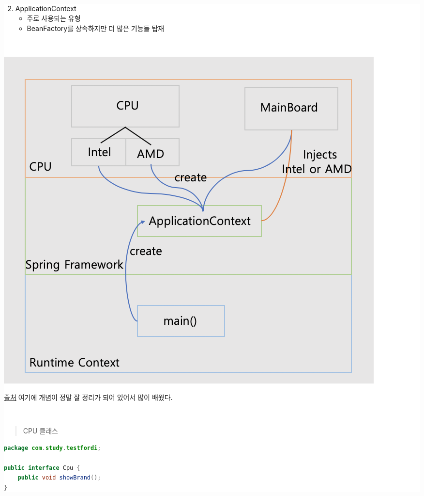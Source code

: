 2. ApplicationContext
   - 주로 사용되는 유형
   - BeanFactory를 상속하지만 더 많은 기능들 탑재

<br>


![di2](/assets/img/back_end/2020-01-21/di2.png)

[출처](https://gmlwjd9405.github.io/2018/11/09/dependency-injection.html) 여기에 개념이 정말 잘 정리가 되어 있어서 많이 배웠다.

<br>

>CPU 클래스

```java
package com.study.testfordi;

public interface Cpu {
	public void showBrand();
}
```
